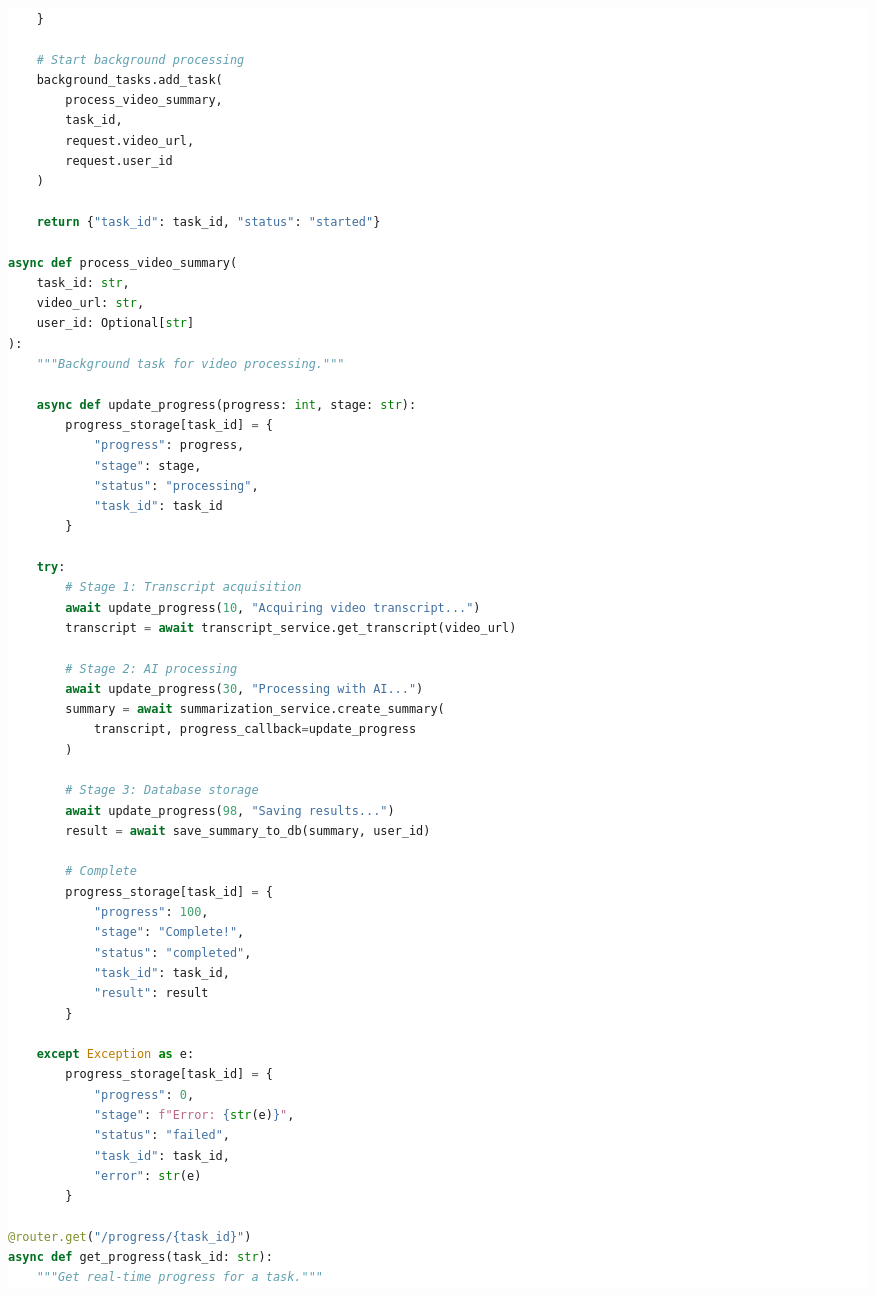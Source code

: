 ```python
    }
    
    # Start background processing
    background_tasks.add_task(
        process_video_summary,
        task_id,
        request.video_url,
        request.user_id
    )
    
    return {"task_id": task_id, "status": "started"}

async def process_video_summary(
    task_id: str,
    video_url: str,
    user_id: Optional[str]
):
    """Background task for video processing."""
    
    async def update_progress(progress: int, stage: str):
        progress_storage[task_id] = {
            "progress": progress,
            "stage": stage,
            "status": "processing",
            "task_id": task_id
        }
    
    try:
        # Stage 1: Transcript acquisition
        await update_progress(10, "Acquiring video transcript...")
        transcript = await transcript_service.get_transcript(video_url)
        
        # Stage 2: AI processing
        await update_progress(30, "Processing with AI...")
        summary = await summarization_service.create_summary(
            transcript, progress_callback=update_progress
        )
        
        # Stage 3: Database storage
        await update_progress(98, "Saving results...")
        result = await save_summary_to_db(summary, user_id)
        
        # Complete
        progress_storage[task_id] = {
            "progress": 100,
            "stage": "Complete!",
            "status": "completed",
            "task_id": task_id,
            "result": result
        }
        
    except Exception as e:
        progress_storage[task_id] = {
            "progress": 0,
            "stage": f"Error: {str(e)}",
            "status": "failed",
            "task_id": task_id,
            "error": str(e)
        }

@router.get("/progress/{task_id}")
async def get_progress(task_id: str):
    """Get real-time progress for a task."""
```